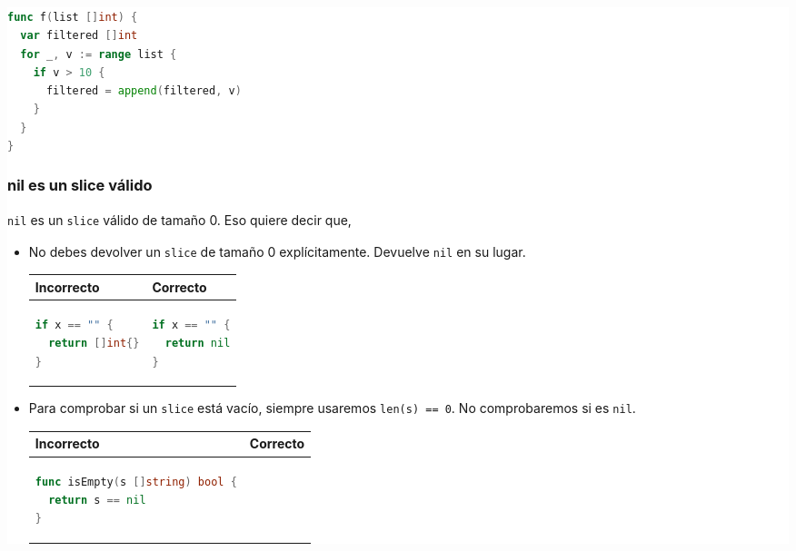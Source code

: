 </td><td>

```go
func f(list []int) {
  var filtered []int
  for _, v := range list {
    if v > 10 {
      filtered = append(filtered, v)
    }
  }
}
```

</td></tr>
</tbody></table>

### nil es un slice válido

`nil` es un `slice` válido de tamaño 0. Eso quiere decir que,

- No debes devolver un `slice` de tamaño 0 explícitamente. Devuelve `nil` en su lugar.

  <table>
  <thead><tr><th>Incorrecto</th><th>Correcto</th></tr></thead>
  <tbody>
  <tr><td>

  ```go
  if x == "" {
    return []int{}
  }
  ```

  </td><td>

  ```go
  if x == "" {
    return nil
  }
  ```

  </td></tr>
  </tbody></table>

- Para comprobar si un `slice` está vacío, siempre usaremos `len(s) == 0`. No comprobaremos si es `nil`.
  <table>
  <thead><tr><th>Incorrecto</th><th>Correcto</th></tr></thead>
  <tbody>
  <tr><td>

  ```go
  func isEmpty(s []string) bool {
    return s == nil
  }
  ```

  </td><td>
